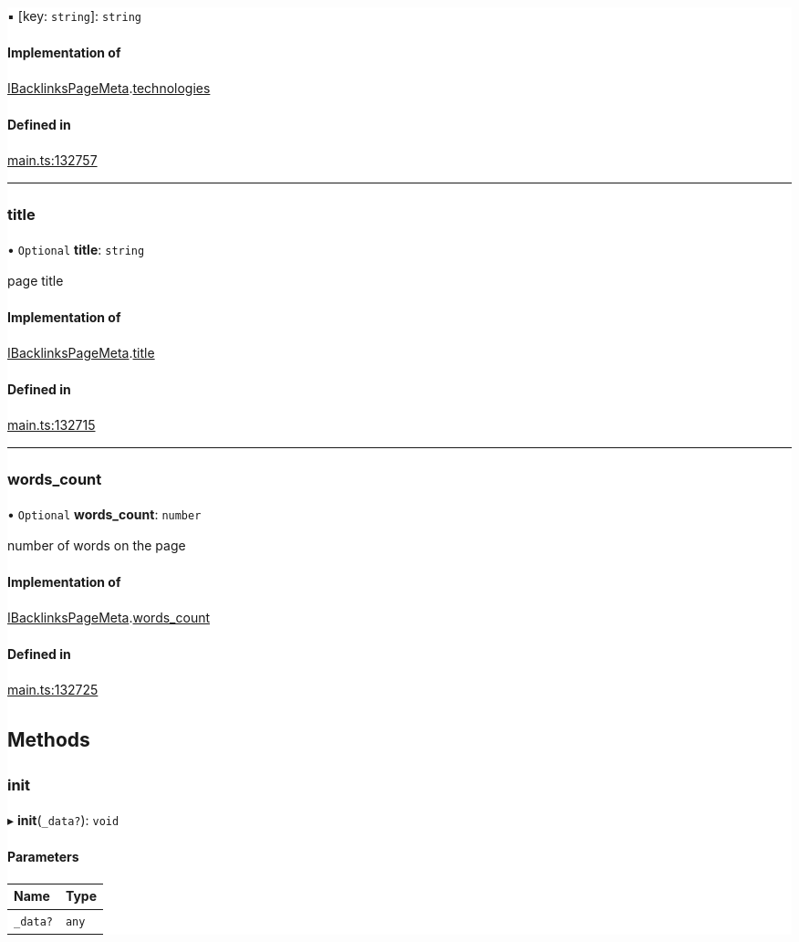 ▪ [key: `string`]: `string`

#### Implementation of

[IBacklinksPageMeta](../interfaces/IBacklinksPageMeta.md).[technologies](../interfaces/IBacklinksPageMeta.md#technologies)

#### Defined in

[main.ts:132757](https://github.com/dataforseo/TypeScriptClient/blob/7ca1aa4/main.ts#L132757)

___


### title

• `Optional` **title**: `string`

page title

#### Implementation of

[IBacklinksPageMeta](../interfaces/IBacklinksPageMeta.md).[title](../interfaces/IBacklinksPageMeta.md#title)

#### Defined in

[main.ts:132715](https://github.com/dataforseo/TypeScriptClient/blob/7ca1aa4/main.ts#L132715)

___


### words\_count

• `Optional` **words\_count**: `number`

number of words on the page

#### Implementation of

[IBacklinksPageMeta](../interfaces/IBacklinksPageMeta.md).[words_count](../interfaces/IBacklinksPageMeta.md#words_count)

#### Defined in

[main.ts:132725](https://github.com/dataforseo/TypeScriptClient/blob/7ca1aa4/main.ts#L132725)

## Methods

### init

▸ **init**(`_data?`): `void`

#### Parameters

| Name | Type |
| :------ | :------ |
| `_data?` | `any` |
